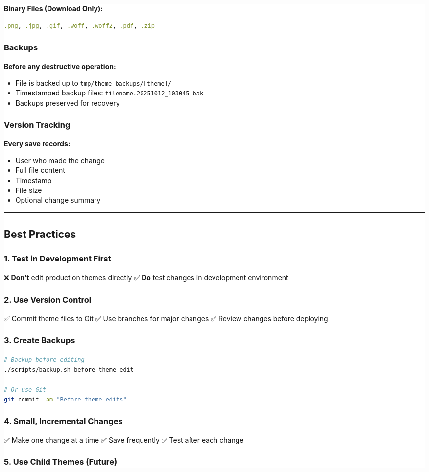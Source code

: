 **Binary Files (Download Only):**
```ruby
.png, .jpg, .gif, .woff, .woff2, .pdf, .zip
```

### Backups

**Before any destructive operation:**
- File is backed up to `tmp/theme_backups/[theme]/`
- Timestamped backup files: `filename.20251012_103045.bak`
- Backups preserved for recovery

### Version Tracking

**Every save records:**
- User who made the change
- Full file content
- Timestamp
- File size
- Optional change summary

---

## Best Practices

### 1. Test in Development First

❌ **Don't** edit production themes directly
✅ **Do** test changes in development environment

### 2. Use Version Control

✅ Commit theme files to Git
✅ Use branches for major changes
✅ Review changes before deploying

### 3. Create Backups

```bash
# Backup before editing
./scripts/backup.sh before-theme-edit

# Or use Git
git commit -am "Before theme edits"
```

### 4. Small, Incremental Changes

✅ Make one change at a time
✅ Save frequently
✅ Test after each change

### 5. Use Child Themes (Future)
